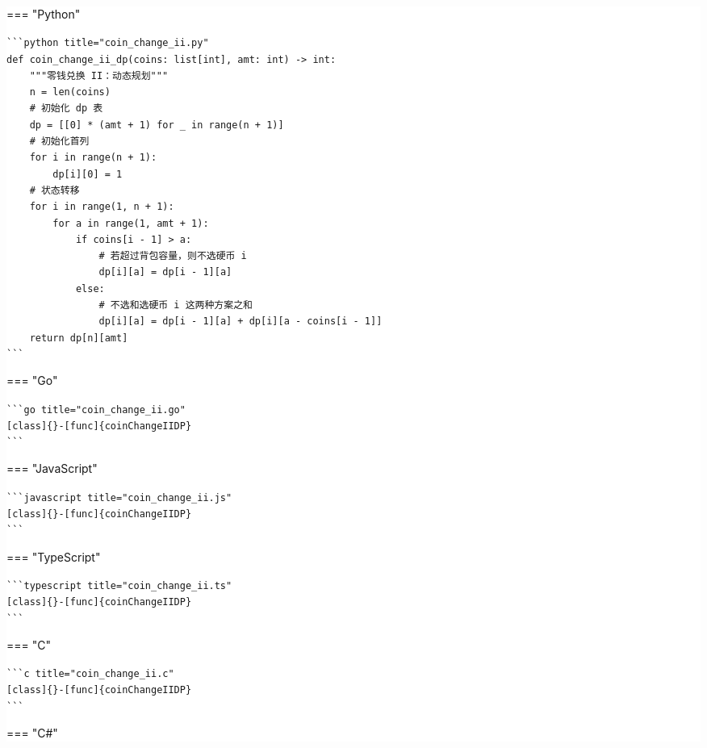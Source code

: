 === "Python"

    ```python title="coin_change_ii.py"
    def coin_change_ii_dp(coins: list[int], amt: int) -> int:
        """零钱兑换 II：动态规划"""
        n = len(coins)
        # 初始化 dp 表
        dp = [[0] * (amt + 1) for _ in range(n + 1)]
        # 初始化首列
        for i in range(n + 1):
            dp[i][0] = 1
        # 状态转移
        for i in range(1, n + 1):
            for a in range(1, amt + 1):
                if coins[i - 1] > a:
                    # 若超过背包容量，则不选硬币 i
                    dp[i][a] = dp[i - 1][a]
                else:
                    # 不选和选硬币 i 这两种方案之和
                    dp[i][a] = dp[i - 1][a] + dp[i][a - coins[i - 1]]
        return dp[n][amt]
    ```

=== "Go"

    ```go title="coin_change_ii.go"
    [class]{}-[func]{coinChangeIIDP}
    ```

=== "JavaScript"

    ```javascript title="coin_change_ii.js"
    [class]{}-[func]{coinChangeIIDP}
    ```

=== "TypeScript"

    ```typescript title="coin_change_ii.ts"
    [class]{}-[func]{coinChangeIIDP}
    ```

=== "C"

    ```c title="coin_change_ii.c"
    [class]{}-[func]{coinChangeIIDP}
    ```

=== "C#"
